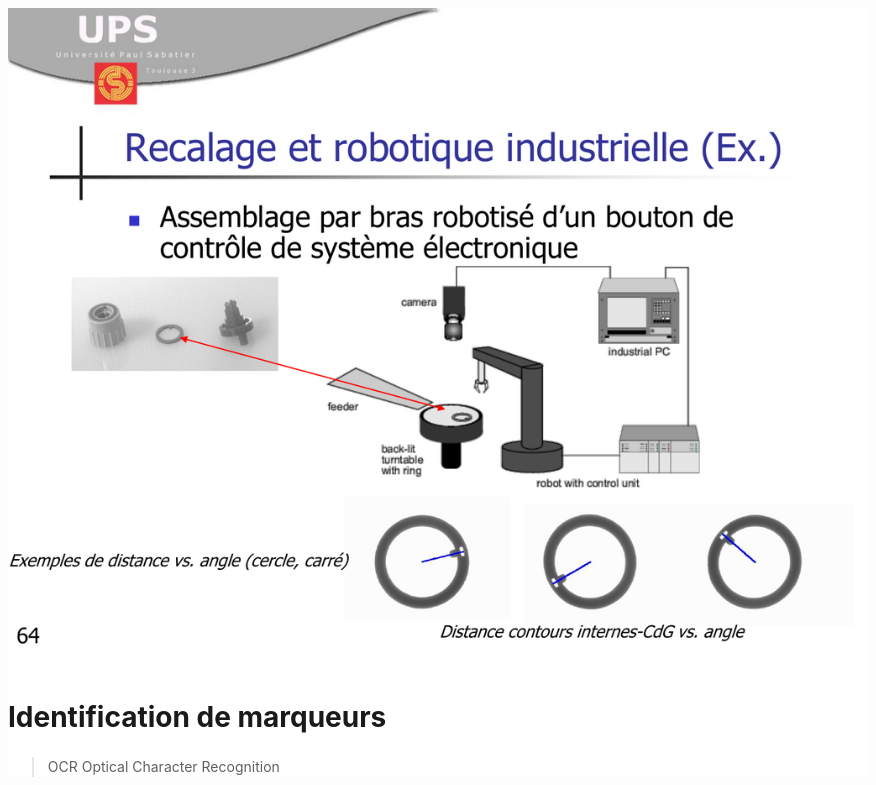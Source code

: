 ![](/assets/images/VIRCRV.CM.Vision-64.png)

# Identification de marqueurs

> OCR Optical Character Recognition
